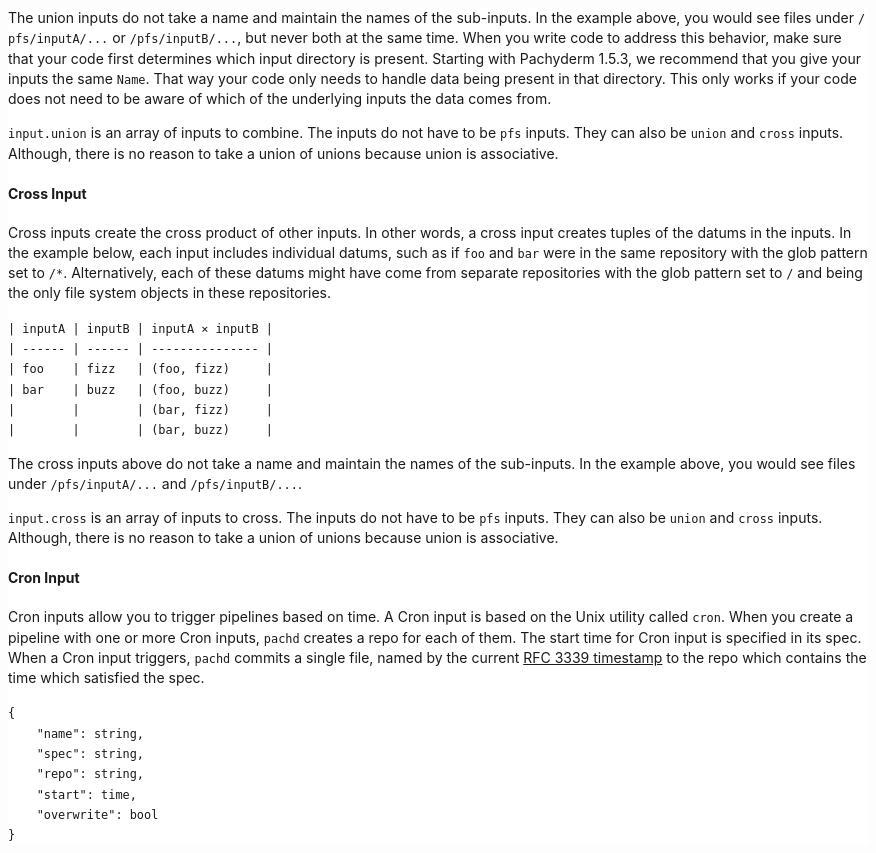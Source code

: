 The union inputs do not take a name and maintain the names of the
sub-inputs. In the example above, you would see files under
`/pfs/inputA/...` or `/pfs/inputB/...`, but never both at the same time.
When you write code to address this behavior, make sure that
your code first determines which input directory is present. Starting
with Pachyderm 1.5.3, we recommend that you give your inputs the
same `Name`. That way your code only needs to handle data being present
in that directory. This only works if your code does not need to be
aware of which of the underlying inputs the data comes from.

`input.union` is an array of inputs to combine. The inputs do not have to be
`pfs` inputs. They can also be `union` and `cross` inputs. Although, there is
no reason to take a union of unions because union is associative.

#### Cross Input

Cross inputs create the cross product of other inputs. In other words,
a cross input creates tuples of the datums in the inputs. In the example
below, each input includes individual datums, such as if  `foo` and `bar`
were in the same repository with the glob pattern set to `/*`.
Alternatively, each of these datums might have come from separate repositories
with the glob pattern set to `/` and being the only file system objects in these
repositories.

```
| inputA | inputB | inputA ⨯ inputB |
| ------ | ------ | --------------- |
| foo    | fizz   | (foo, fizz)     |
| bar    | buzz   | (foo, buzz)     |
|        |        | (bar, fizz)     |
|        |        | (bar, buzz)     |
```

The cross inputs above do not take a name and maintain
the names of the sub-inputs.
In the example above, you would see files under `/pfs/inputA/...`
and `/pfs/inputB/...`.

`input.cross` is an array of inputs to cross.
The inputs do not have to be `pfs` inputs. They can also be
`union` and `cross` inputs. Although, there is
 no reason to take a union of unions because union is associative.

#### Cron Input

Cron inputs allow you to trigger pipelines based on time. A Cron input is
based on the Unix utility called `cron`. When you create a pipeline with
one or more Cron inputs, `pachd` creates a repo for each of them. The start
time for Cron input is specified in its spec.
When a Cron input triggers,
`pachd` commits a single file, named by the current [RFC
3339 timestamp](https://www.ietf.org/rfc/rfc3339.txt) to the repo which
contains the time which satisfied the spec.

```
{
    "name": string,
    "spec": string,
    "repo": string,
    "start": time,
    "overwrite": bool
}
```
